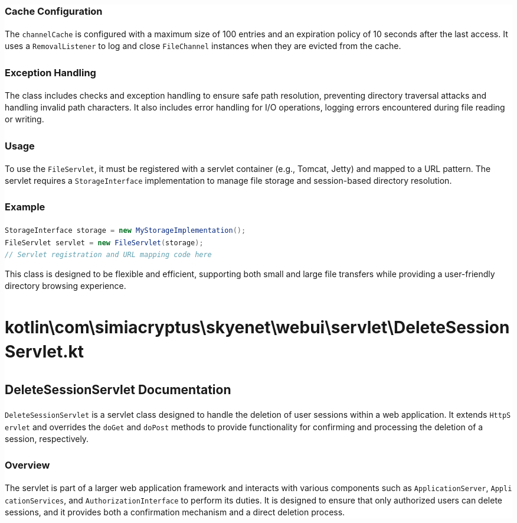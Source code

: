 ### Cache Configuration

The `channelCache` is configured with a maximum size of 100 entries and an expiration policy of 10 seconds after the
last access. It uses a `RemovalListener` to log and close `FileChannel` instances when they are evicted from the cache.

### Exception Handling

The class includes checks and exception handling to ensure safe path resolution, preventing directory traversal attacks
and handling invalid path characters. It also includes error handling for I/O operations, logging errors encountered
during file reading or writing.

### Usage

To use the `FileServlet`, it must be registered with a servlet container (e.g., Tomcat, Jetty) and mapped to a URL
pattern. The servlet requires a `StorageInterface` implementation to manage file storage and session-based directory
resolution.

### Example

```java
StorageInterface storage = new MyStorageImplementation();
FileServlet servlet = new FileServlet(storage);
// Servlet registration and URL mapping code here
```

This class is designed to be flexible and efficient, supporting both small and large file transfers while providing a
user-friendly directory browsing experience.

# kotlin\com\simiacryptus\skyenet\webui\servlet\DeleteSessionServlet.kt

## DeleteSessionServlet Documentation

`DeleteSessionServlet` is a servlet class designed to handle the deletion of user sessions within a web application. It
extends `HttpServlet` and overrides the `doGet` and `doPost` methods to provide functionality for confirming and
processing the deletion of a session, respectively.

### Overview

The servlet is part of a larger web application framework and interacts with various components such
as `ApplicationServer`, `ApplicationServices`, and `AuthorizationInterface` to perform its duties. It is designed to
ensure that only authorized users can delete sessions, and it provides both a confirmation mechanism and a direct
deletion process.
